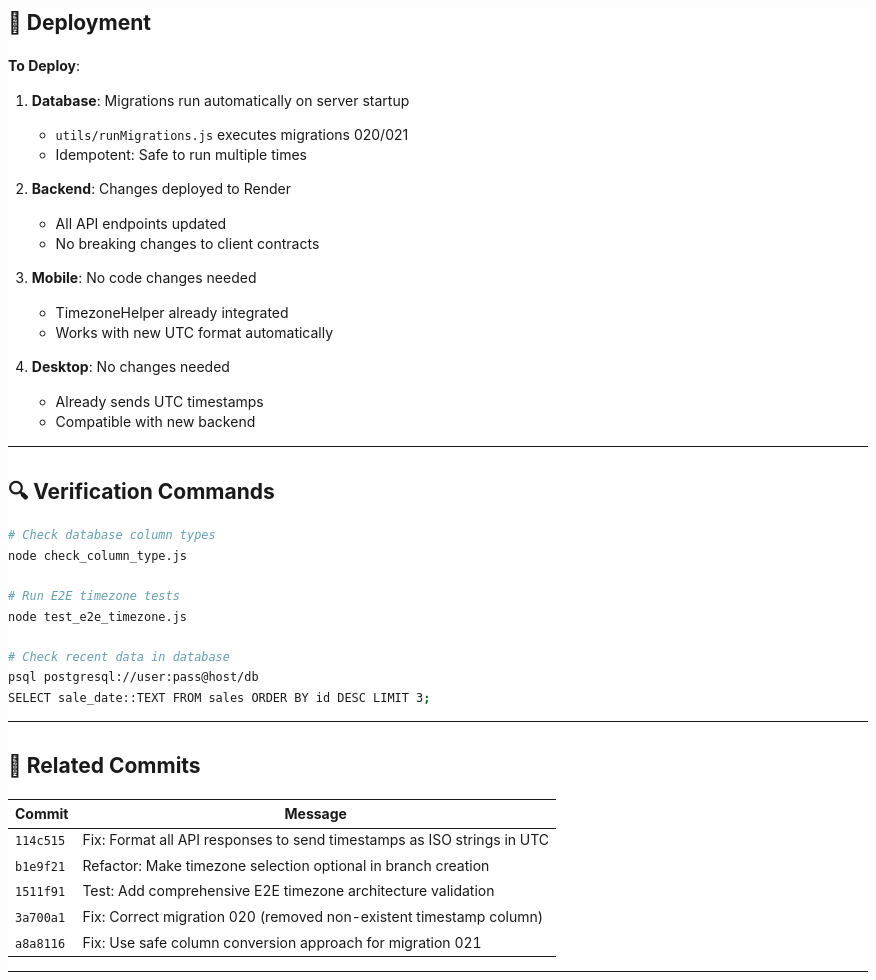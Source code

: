 
## 🚀 Deployment

**To Deploy**:

1. **Database**: Migrations run automatically on server startup
   - `utils/runMigrations.js` executes migrations 020/021
   - Idempotent: Safe to run multiple times

2. **Backend**: Changes deployed to Render
   - All API endpoints updated
   - No breaking changes to client contracts

3. **Mobile**: No code changes needed
   - TimezoneHelper already integrated
   - Works with new UTC format automatically

4. **Desktop**: No changes needed
   - Already sends UTC timestamps
   - Compatible with new backend

---

## 🔍 Verification Commands

```bash
# Check database column types
node check_column_type.js

# Run E2E timezone tests
node test_e2e_timezone.js

# Check recent data in database
psql postgresql://user:pass@host/db
SELECT sale_date::TEXT FROM sales ORDER BY id DESC LIMIT 3;
```

---

## 📝 Related Commits

| Commit | Message |
|--------|---------|
| `114c515` | Fix: Format all API responses to send timestamps as ISO strings in UTC |
| `b1e9f21` | Refactor: Make timezone selection optional in branch creation |
| `1511f91` | Test: Add comprehensive E2E timezone architecture validation |
| `3a700a1` | Fix: Correct migration 020 (removed non-existent timestamp column) |
| `a8a8116` | Fix: Use safe column conversion approach for migration 021 |

---
